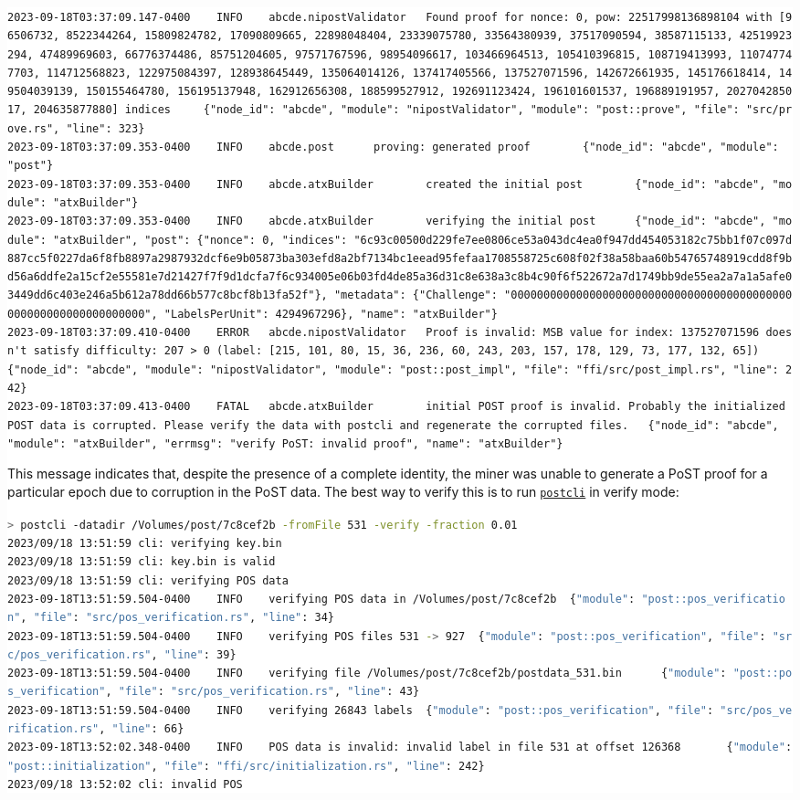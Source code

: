 ```
2023-09-18T03:37:09.147-0400    INFO    abcde.nipostValidator   Found proof for nonce: 0, pow: 22517998136898104 with [96506732, 8522344264, 15809824782, 17090809665, 22898048404, 23339075780, 33564380939, 37517090594, 38587115133, 42519923294, 47489969603, 66776374486, 85751204605, 97571767596, 98954096617, 103466964513, 105410396815, 108719413993, 110747747703, 114712568823, 122975084397, 128938645449, 135064014126, 137417405566, 137527071596, 142672661935, 145176618414, 149504039139, 150155464780, 156195137948, 162912656308, 188599527912, 192691123424, 196101601537, 196889191957, 202704285017, 204635877880] indices     {"node_id": "abcde", "module": "nipostValidator", "module": "post::prove", "file": "src/prove.rs", "line": 323}
2023-09-18T03:37:09.353-0400    INFO    abcde.post      proving: generated proof        {"node_id": "abcde", "module": "post"}                                                                                                                         2023-09-18T03:37:09.353-0400    INFO    abcde.atxBuilder        created the initial post        {"node_id": "abcde", "module": "atxBuilder"}
2023-09-18T03:37:09.353-0400    INFO    abcde.atxBuilder        verifying the initial post      {"node_id": "abcde", "module": "atxBuilder", "post": {"nonce": 0, "indices": "6c93c00500d229fe7ee0806ce53a043dc4ea0f947dd454053182c75bb1f07c097d887cc5f0227da6f8fb8897a2987932dcf6e9b05873ba303efd8a2bf7134bc1eead95fefaa1708558725c608f02f38a58baa60b54765748919cdd8f9bd56a6ddfe2a15cf2e55581e7d21427f7f9d1dcfa7f6c934005e06b03fd4de85a36d31c8e638a3c8b4c90f6f522672a7d1749bb9de55ea2a7a1a5afe03449dd6c403e246a5b612a78dd66b577c8bcf8b13fa52f"}, "metadata": {"Challenge": "0000000000000000000000000000000000000000000000000000000000000000", "LabelsPerUnit": 4294967296}, "name": "atxBuilder"}
2023-09-18T03:37:09.410-0400    ERROR   abcde.nipostValidator   Proof is invalid: MSB value for index: 137527071596 doesn't satisfy difficulty: 207 > 0 (label: [215, 101, 80, 15, 36, 236, 60, 243, 203, 157, 178, 129, 73, 177, 132, 65])       {"node_id": "abcde", "module": "nipostValidator", "module": "post::post_impl", "file": "ffi/src/post_impl.rs", "line": 242}                                                                                                                                                                                            2023-09-18T03:37:09.413-0400    FATAL   abcde.atxBuilder        initial POST proof is invalid. Probably the initialized POST data is corrupted. Please verify the data with postcli and regenerate the corrupted files.   {"node_id": "abcde", "module": "atxBuilder", "errmsg": "verify PoST: invalid proof", "name": "atxBuilder"}
```

This message indicates that, despite the presence of a complete identity, the miner was unable to generate a PoST proof for a particular epoch due to corruption in the PoST data. The best way to verify this is to run [`postcli`](https://github.com/spacemeshos/post/tree/develop/cmd/postcli) in verify mode:

```bash
> postcli -datadir /Volumes/post/7c8cef2b -fromFile 531 -verify -fraction 0.01
2023/09/18 13:51:59 cli: verifying key.bin
2023/09/18 13:51:59 cli: key.bin is valid
2023/09/18 13:51:59 cli: verifying POS data
2023-09-18T13:51:59.504-0400    INFO    verifying POS data in /Volumes/post/7c8cef2b  {"module": "post::pos_verification", "file": "src/pos_verification.rs", "line": 34}
2023-09-18T13:51:59.504-0400    INFO    verifying POS files 531 -> 927  {"module": "post::pos_verification", "file": "src/pos_verification.rs", "line": 39}
2023-09-18T13:51:59.504-0400    INFO    verifying file /Volumes/post/7c8cef2b/postdata_531.bin      {"module": "post::pos_verification", "file": "src/pos_verification.rs", "line": 43}
2023-09-18T13:51:59.504-0400    INFO    verifying 26843 labels  {"module": "post::pos_verification", "file": "src/pos_verification.rs", "line": 66}
2023-09-18T13:52:02.348-0400    INFO    POS data is invalid: invalid label in file 531 at offset 126368       {"module": "post::initialization", "file": "ffi/src/initialization.rs", "line": 242}
2023/09/18 13:52:02 cli: invalid POS
```
